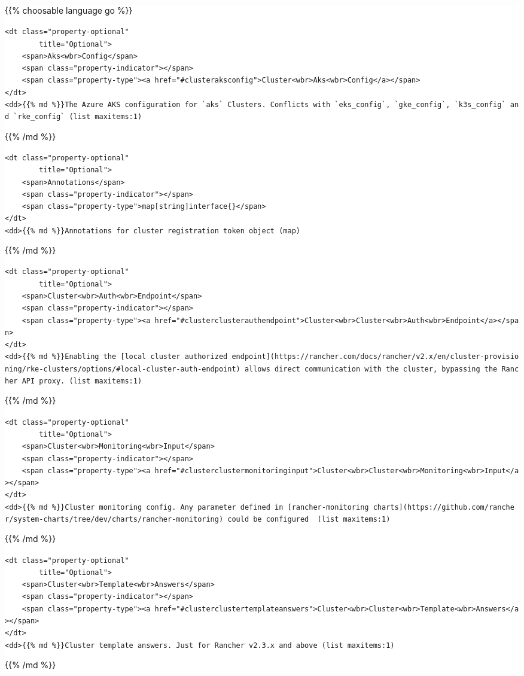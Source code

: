 {{% choosable language go %}}
<dl class="resources-properties">

    <dt class="property-optional"
            title="Optional">
        <span>Aks<wbr>Config</span>
        <span class="property-indicator"></span>
        <span class="property-type"><a href="#clusteraksconfig">Cluster<wbr>Aks<wbr>Config</a></span>
    </dt>
    <dd>{{% md %}}The Azure AKS configuration for `aks` Clusters. Conflicts with `eks_config`, `gke_config`, `k3s_config` and `rke_config` (list maxitems:1)
{{% /md %}}</dd>

    <dt class="property-optional"
            title="Optional">
        <span>Annotations</span>
        <span class="property-indicator"></span>
        <span class="property-type">map[string]interface{}</span>
    </dt>
    <dd>{{% md %}}Annotations for cluster registration token object (map)
{{% /md %}}</dd>

    <dt class="property-optional"
            title="Optional">
        <span>Cluster<wbr>Auth<wbr>Endpoint</span>
        <span class="property-indicator"></span>
        <span class="property-type"><a href="#clusterclusterauthendpoint">Cluster<wbr>Cluster<wbr>Auth<wbr>Endpoint</a></span>
    </dt>
    <dd>{{% md %}}Enabling the [local cluster authorized endpoint](https://rancher.com/docs/rancher/v2.x/en/cluster-provisioning/rke-clusters/options/#local-cluster-auth-endpoint) allows direct communication with the cluster, bypassing the Rancher API proxy. (list maxitems:1)
{{% /md %}}</dd>

    <dt class="property-optional"
            title="Optional">
        <span>Cluster<wbr>Monitoring<wbr>Input</span>
        <span class="property-indicator"></span>
        <span class="property-type"><a href="#clusterclustermonitoringinput">Cluster<wbr>Cluster<wbr>Monitoring<wbr>Input</a></span>
    </dt>
    <dd>{{% md %}}Cluster monitoring config. Any parameter defined in [rancher-monitoring charts](https://github.com/rancher/system-charts/tree/dev/charts/rancher-monitoring) could be configured  (list maxitems:1)
{{% /md %}}</dd>

    <dt class="property-optional"
            title="Optional">
        <span>Cluster<wbr>Template<wbr>Answers</span>
        <span class="property-indicator"></span>
        <span class="property-type"><a href="#clusterclustertemplateanswers">Cluster<wbr>Cluster<wbr>Template<wbr>Answers</a></span>
    </dt>
    <dd>{{% md %}}Cluster template answers. Just for Rancher v2.3.x and above (list maxitems:1)
{{% /md %}}</dd>
